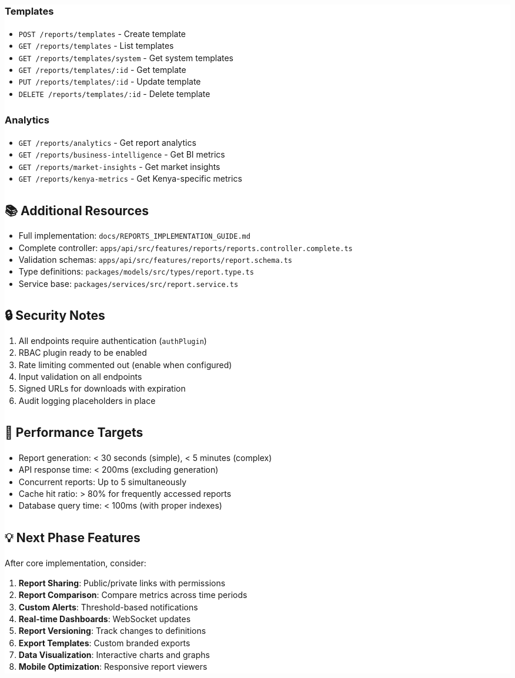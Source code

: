 ### Templates

- `POST /reports/templates` - Create template
- `GET /reports/templates` - List templates
- `GET /reports/templates/system` - Get system templates
- `GET /reports/templates/:id` - Get template
- `PUT /reports/templates/:id` - Update template
- `DELETE /reports/templates/:id` - Delete template

### Analytics

- `GET /reports/analytics` - Get report analytics
- `GET /reports/business-intelligence` - Get BI metrics
- `GET /reports/market-insights` - Get market insights
- `GET /reports/kenya-metrics` - Get Kenya-specific metrics

## 📚 Additional Resources

- Full implementation: `docs/REPORTS_IMPLEMENTATION_GUIDE.md`
- Complete controller: `apps/api/src/features/reports/reports.controller.complete.ts`
- Validation schemas: `apps/api/src/features/reports/report.schema.ts`
- Type definitions: `packages/models/src/types/report.type.ts`
- Service base: `packages/services/src/report.service.ts`

## 🔒 Security Notes

1. All endpoints require authentication (`authPlugin`)
2. RBAC plugin ready to be enabled
3. Rate limiting commented out (enable when configured)
4. Input validation on all endpoints
5. Signed URLs for downloads with expiration
6. Audit logging placeholders in place

## 🎯 Performance Targets

- Report generation: < 30 seconds (simple), < 5 minutes (complex)
- API response time: < 200ms (excluding generation)
- Concurrent reports: Up to 5 simultaneously
- Cache hit ratio: > 80% for frequently accessed reports
- Database query time: < 100ms (with proper indexes)

## 💡 Next Phase Features

After core implementation, consider:

1. **Report Sharing**: Public/private links with permissions
2. **Report Comparison**: Compare metrics across time periods
3. **Custom Alerts**: Threshold-based notifications
4. **Real-time Dashboards**: WebSocket updates
5. **Report Versioning**: Track changes to definitions
6. **Export Templates**: Custom branded exports
7. **Data Visualization**: Interactive charts and graphs
8. **Mobile Optimization**: Responsive report viewers
